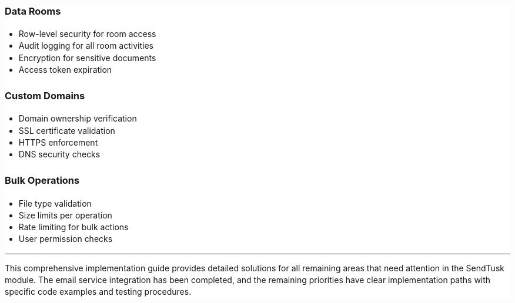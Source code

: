### **Data Rooms**
- Row-level security for room access
- Audit logging for all room activities
- Encryption for sensitive documents
- Access token expiration

### **Custom Domains**
- Domain ownership verification
- SSL certificate validation
- HTTPS enforcement
- DNS security checks

### **Bulk Operations**
- File type validation
- Size limits per operation
- Rate limiting for bulk actions
- User permission checks

---

This comprehensive implementation guide provides detailed solutions for all remaining areas that need attention in the SendTusk module. The email service integration has been completed, and the remaining priorities have clear implementation paths with specific code examples and testing procedures.
